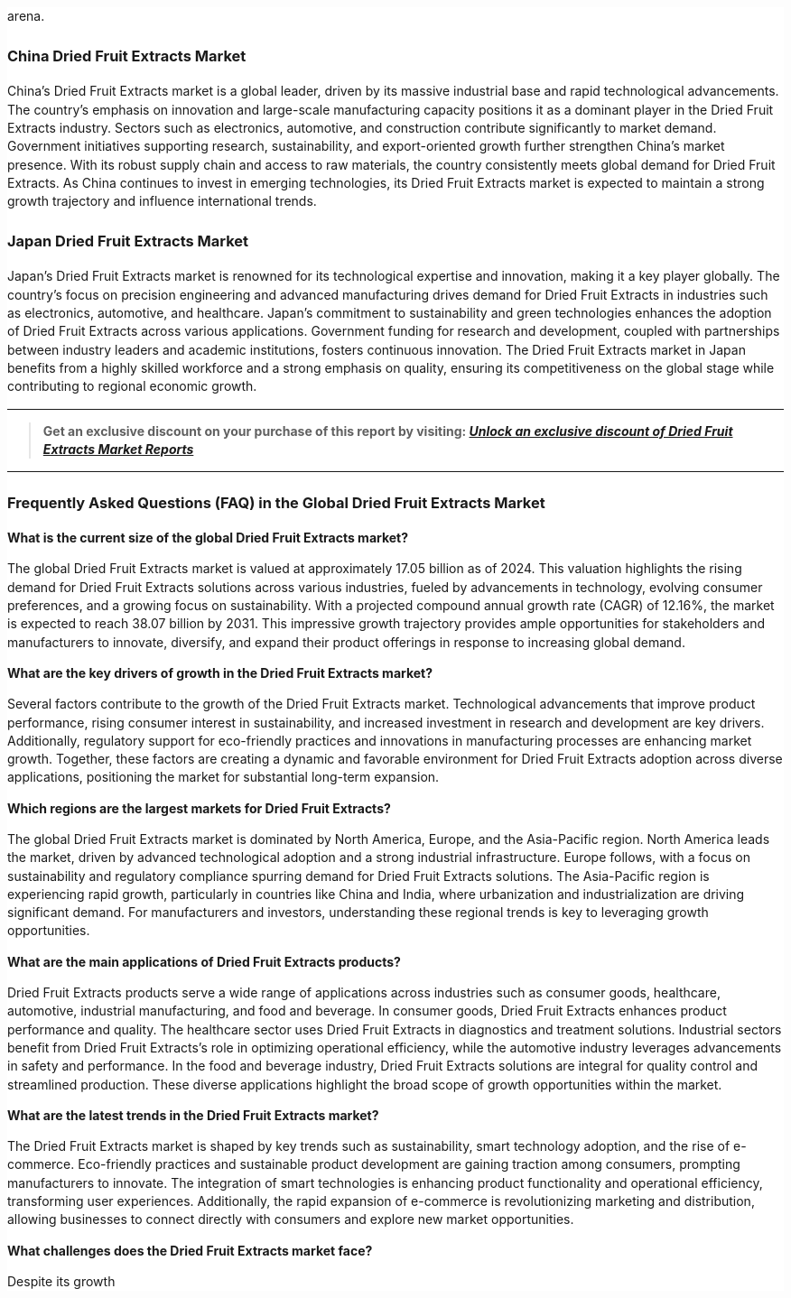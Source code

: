arena.</p><h3>China Dried Fruit Extracts Market</h3><p>China&rsquo;s Dried Fruit Extracts market is a global leader, driven by its massive industrial base and rapid technological advancements. The country&rsquo;s emphasis on innovation and large-scale manufacturing capacity positions it as a dominant player in the Dried Fruit Extracts industry. Sectors such as electronics, automotive, and construction contribute significantly to market demand. Government initiatives supporting research, sustainability, and export-oriented growth further strengthen China&rsquo;s market presence. With its robust supply chain and access to raw materials, the country consistently meets global demand for Dried Fruit Extracts. As China continues to invest in emerging technologies, its Dried Fruit Extracts market is expected to maintain a strong growth trajectory and influence international trends.</p><h3>Japan Dried Fruit Extracts Market</h3><p>Japan&rsquo;s Dried Fruit Extracts market is renowned for its technological expertise and innovation, making it a key player globally. The country&rsquo;s focus on precision engineering and advanced manufacturing drives demand for Dried Fruit Extracts in industries such as electronics, automotive, and healthcare. Japan&rsquo;s commitment to sustainability and green technologies enhances the adoption of Dried Fruit Extracts across various applications. Government funding for research and development, coupled with partnerships between industry leaders and academic institutions, fosters continuous innovation. The Dried Fruit Extracts market in Japan benefits from a highly skilled workforce and a strong emphasis on quality, ensuring its competitiveness on the global stage while contributing to regional economic growth.</p><hr /><blockquote><p><strong>Get an exclusive discount on your purchase of this report by visiting: <em><a href="://marketresearchpulse.com/ask-for-discount/47378?utm_source=Github&amp;utm_medium=0116">Unlock an exclusive discount of Dried Fruit Extracts Market Reports</a></em>&nbsp;</strong></p></blockquote><hr /><h3>Frequently Asked Questions (FAQ) in the Global Dried Fruit Extracts Market</h3><p><strong>What is the current size of the global Dried Fruit Extracts market?</strong></p><p>The global Dried Fruit Extracts market is valued at approximately 17.05 billion as of 2024. This valuation highlights the rising demand for Dried Fruit Extracts solutions across various industries, fueled by advancements in technology, evolving consumer preferences, and a growing focus on sustainability. With a projected compound annual growth rate (CAGR) of 12.16%, the market is expected to reach 38.07 billion by 2031. This impressive growth trajectory provides ample opportunities for stakeholders and manufacturers to innovate, diversify, and expand their product offerings in response to increasing global demand.</p><p><strong>What are the key drivers of growth in the Dried Fruit Extracts market?</strong></p><p>Several factors contribute to the growth of the Dried Fruit Extracts market. Technological advancements that improve product performance, rising consumer interest in sustainability, and increased investment in research and development are key drivers. Additionally, regulatory support for eco-friendly practices and innovations in manufacturing processes are enhancing market growth. Together, these factors are creating a dynamic and favorable environment for Dried Fruit Extracts adoption across diverse applications, positioning the market for substantial long-term expansion.</p><p><strong>Which regions are the largest markets for Dried Fruit Extracts?</strong></p><p>The global Dried Fruit Extracts market is dominated by North America, Europe, and the Asia-Pacific region. North America leads the market, driven by advanced technological adoption and a strong industrial infrastructure. Europe follows, with a focus on sustainability and regulatory compliance spurring demand for Dried Fruit Extracts solutions. The Asia-Pacific region is experiencing rapid growth, particularly in countries like China and India, where urbanization and industrialization are driving significant demand. For manufacturers and investors, understanding these regional trends is key to leveraging growth opportunities.</p><p><strong>What are the main applications of Dried Fruit Extracts products?</strong></p><p>Dried Fruit Extracts products serve a wide range of applications across industries such as consumer goods, healthcare, automotive, industrial manufacturing, and food and beverage. In consumer goods, Dried Fruit Extracts enhances product performance and quality. The healthcare sector uses Dried Fruit Extracts in diagnostics and treatment solutions. Industrial sectors benefit from Dried Fruit Extracts&rsquo;s role in optimizing operational efficiency, while the automotive industry leverages advancements in safety and performance. In the food and beverage industry, Dried Fruit Extracts solutions are integral for quality control and streamlined production. These diverse applications highlight the broad scope of growth opportunities within the market.</p><p><strong>What are the latest trends in the Dried Fruit Extracts market?</strong></p><p>The Dried Fruit Extracts market is shaped by key trends such as sustainability, smart technology adoption, and the rise of e-commerce. Eco-friendly practices and sustainable product development are gaining traction among consumers, prompting manufacturers to innovate. The integration of smart technologies is enhancing product functionality and operational efficiency, transforming user experiences. Additionally, the rapid expansion of e-commerce is revolutionizing marketing and distribution, allowing businesses to connect directly with consumers and explore new market opportunities.</p><p><strong>What challenges does the Dried Fruit Extracts market face?</strong></p><p>Despite its growth